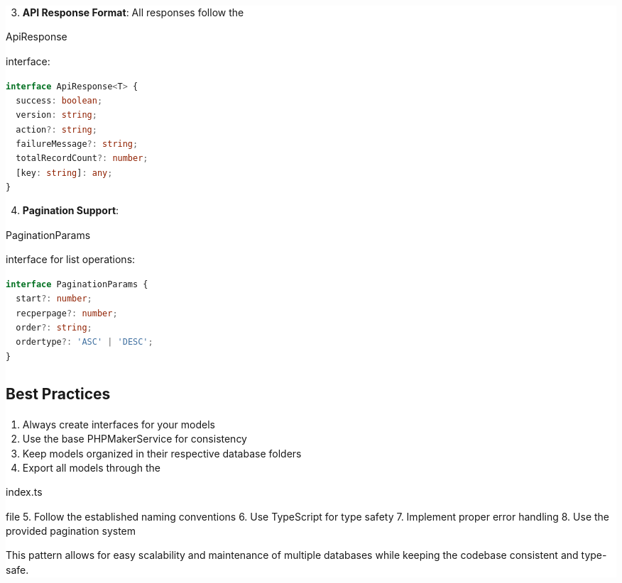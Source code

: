 3. **API Response Format**: All responses follow the

ApiResponse

interface:

```typescript
interface ApiResponse<T> {
  success: boolean;
  version: string;
  action?: string;
  failureMessage?: string;
  totalRecordCount?: number;
  [key: string]: any;
}
```

4. **Pagination Support**:

PaginationParams

interface for list operations:

```typescript
interface PaginationParams {
  start?: number;
  recperpage?: number;
  order?: string;
  ordertype?: 'ASC' | 'DESC';
}
```

## Best Practices

1. Always create interfaces for your models
2. Use the base PHPMakerService for consistency
3. Keep models organized in their respective database folders
4. Export all models through the

index.ts

file 5. Follow the established naming conventions 6. Use TypeScript for type safety 7. Implement proper error handling 8. Use the provided pagination system

This pattern allows for easy scalability and maintenance of multiple databases while keeping the codebase consistent and type-safe.